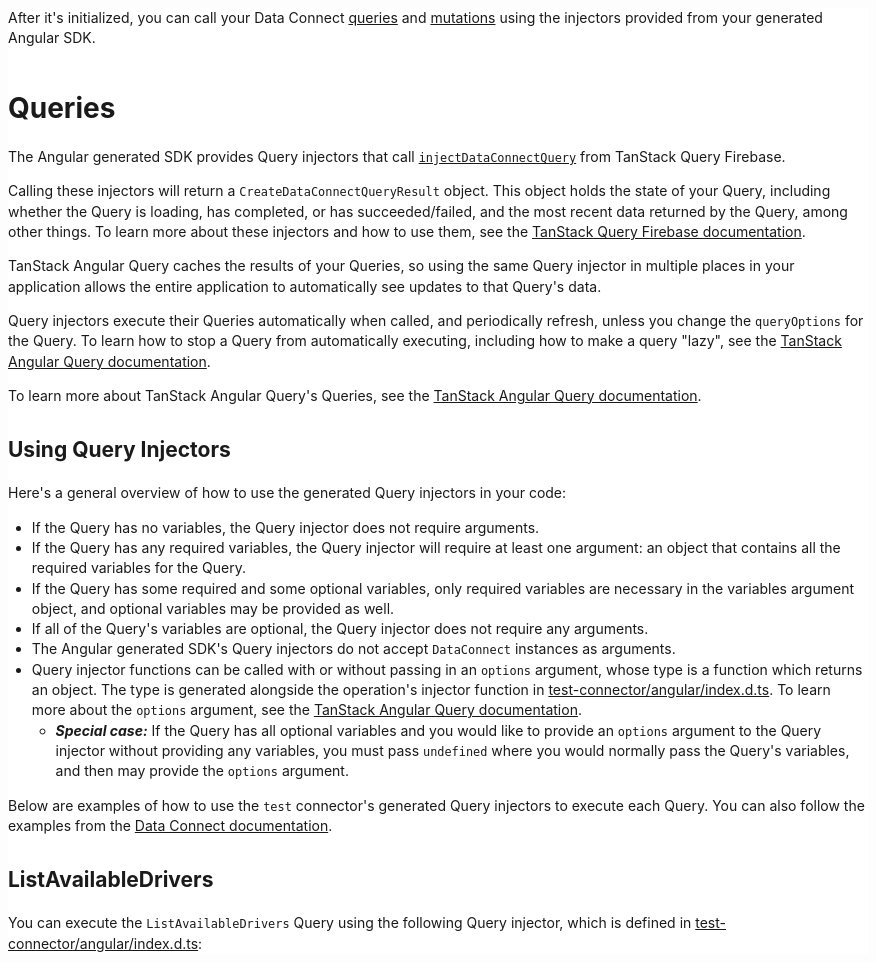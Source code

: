 After it's initialized, you can call your Data Connect [queries](#queries) and [mutations](#mutations) using the injectors provided from your generated Angular SDK.

# Queries

The Angular generated SDK provides Query injectors that call [`injectDataConnectQuery`](https://react-query-firebase.invertase.dev/angular/data-connect/querying) from TanStack Query Firebase.

Calling these injectors will return a `CreateDataConnectQueryResult` object. This object holds the state of your Query, including whether the Query is loading, has completed, or has succeeded/failed, and the most recent data returned by the Query, among other things. To learn more about these injectors and how to use them, see the [TanStack Query Firebase documentation](https://react-query-firebase.invertase.dev/angular/data-connect/querying).

TanStack Angular Query caches the results of your Queries, so using the same Query injector in multiple places in your application allows the entire application to automatically see updates to that Query's data.

Query injectors execute their Queries automatically when called, and periodically refresh, unless you change the `queryOptions` for the Query. To learn how to stop a Query from automatically executing, including how to make a query "lazy", see the [TanStack Angular Query documentation](https://tanstack.com/query/latest/docs/framework/angular/guides/disabling-queries).

To learn more about TanStack Angular Query's Queries, see the [TanStack Angular Query documentation](https://tanstack.com/query/v5/docs/framework/angular/guides/queries).

## Using Query Injectors
Here's a general overview of how to use the generated Query injectors in your code:

- If the Query has no variables, the Query injector does not require arguments.
- If the Query has any required variables, the Query injector will require at least one argument: an object that contains all the required variables for the Query.
- If the Query has some required and some optional variables, only required variables are necessary in the variables argument object, and optional variables may be provided as well.
- If all of the Query's variables are optional, the Query injector does not require any arguments.
- The Angular generated SDK's Query injectors do not accept `DataConnect` instances as arguments.
- Query injector functions can be called with or without passing in an `options` argument, whose type is a function which returns an object. The type is generated alongside the operation's injector function in [test-connector/angular/index.d.ts](./index.d.ts). To learn more about the `options` argument, see the [TanStack Angular Query documentation](https://tanstack.com/query/v5/docs/framework/angular/guides/query-options).
  - ***Special case:***  If the Query has all optional variables and you would like to provide an `options` argument to the Query injector without providing any variables, you must pass `undefined` where you would normally pass the Query's variables, and then may provide the `options` argument.

Below are examples of how to use the `test` connector's generated Query injectors to execute each Query. You can also follow the examples from the [Data Connect documentation](https://firebase.google.com/docs/data-connect/web-sdk#operations-react-angular).

## ListAvailableDrivers
You can execute the `ListAvailableDrivers` Query using the following Query injector, which is defined in [test-connector/angular/index.d.ts](./index.d.ts):
